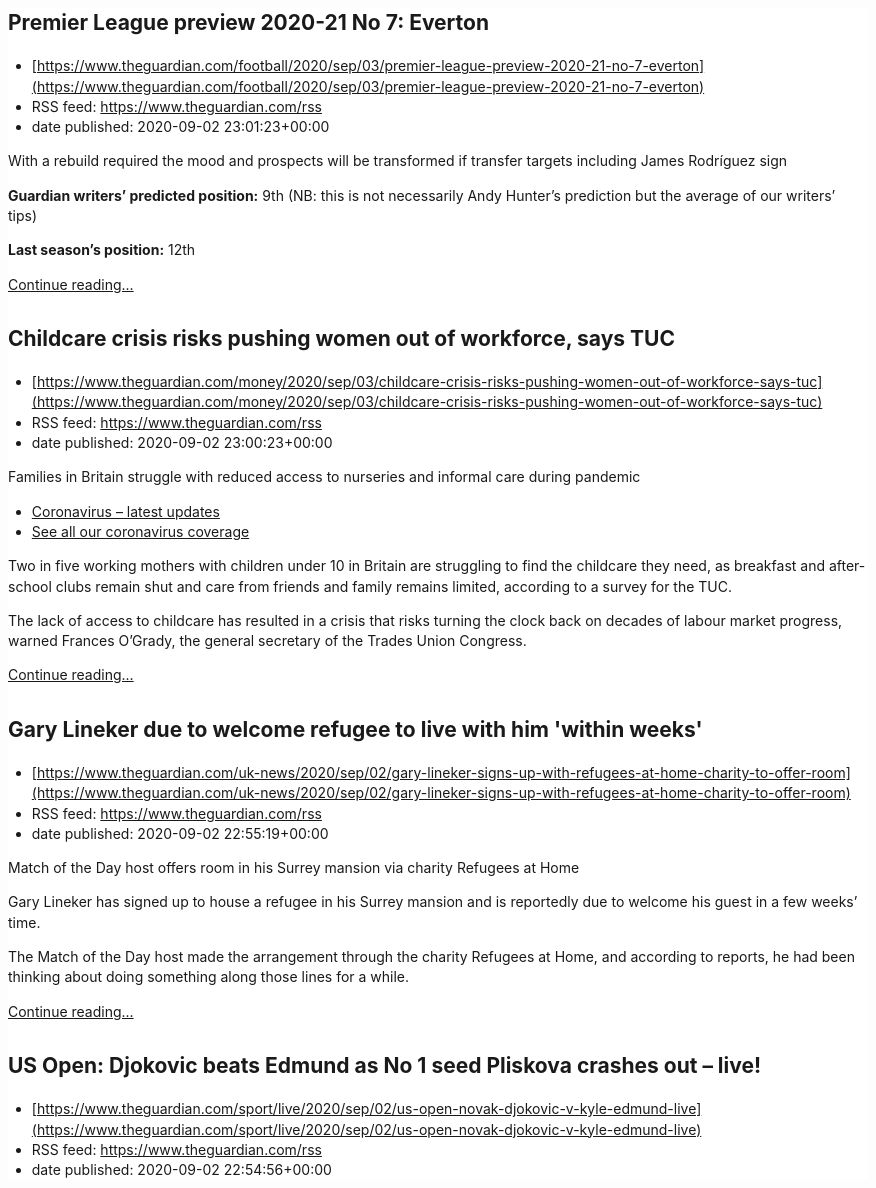 ## Premier League preview 2020-21 No 7: Everton
 - [https://www.theguardian.com/football/2020/sep/03/premier-league-preview-2020-21-no-7-everton](https://www.theguardian.com/football/2020/sep/03/premier-league-preview-2020-21-no-7-everton)
 - RSS feed: https://www.theguardian.com/rss
 - date published: 2020-09-02 23:01:23+00:00

<p>With a rebuild required the mood and prospects will be transformed if transfer targets including James Rodríguez sign</p><p><strong>Guardian writers’ predicted position:</strong> 9th (NB: this is not necessarily Andy Hunter’s prediction but the average of our writers’ tips)</p><p><strong>Last season’s position:</strong> 12th</p> <a href="https://www.theguardian.com/football/2020/sep/03/premier-league-preview-2020-21-no-7-everton">Continue reading...</a>

## Childcare crisis risks pushing women out of workforce, says TUC
 - [https://www.theguardian.com/money/2020/sep/03/childcare-crisis-risks-pushing-women-out-of-workforce-says-tuc](https://www.theguardian.com/money/2020/sep/03/childcare-crisis-risks-pushing-women-out-of-workforce-says-tuc)
 - RSS feed: https://www.theguardian.com/rss
 - date published: 2020-09-02 23:00:23+00:00

<p>Families in Britain struggle with reduced access to nurseries and informal care during pandemic</p><ul><li><a href="https://www.theguardian.com/world/series/coronavirus-live/latest">Coronavirus – latest updates</a></li><li><a href="https://www.theguardian.com/world/coronavirus-outbreak">See all our coronavirus coverage</a></li></ul><p>Two in five working mothers with children under 10 in Britain are struggling to find the childcare they need, as breakfast and after-school clubs remain shut and care from friends and family remains limited, according to a survey for the TUC.</p><p>The lack of access to childcare has resulted in a crisis that risks turning the clock back on decades of labour market progress, warned Frances O’Grady, the general secretary of the Trades Union Congress.</p> <a href="https://www.theguardian.com/money/2020/sep/03/childcare-crisis-risks-pushing-women-out-of-workforce-says-tuc">Continue reading...</a>

## Gary Lineker due to welcome refugee to live with him 'within weeks'
 - [https://www.theguardian.com/uk-news/2020/sep/02/gary-lineker-signs-up-with-refugees-at-home-charity-to-offer-room](https://www.theguardian.com/uk-news/2020/sep/02/gary-lineker-signs-up-with-refugees-at-home-charity-to-offer-room)
 - RSS feed: https://www.theguardian.com/rss
 - date published: 2020-09-02 22:55:19+00:00

<p>Match of the Day host offers room in his Surrey mansion via charity Refugees at Home</p><p>Gary Lineker has signed up to house a refugee in his Surrey mansion and is reportedly due to welcome his guest in a few weeks’ time.</p><p>The Match of the Day host made the arrangement through the charity Refugees at Home, and according to reports, he had been thinking about doing something along those lines for a while.</p> <a href="https://www.theguardian.com/uk-news/2020/sep/02/gary-lineker-signs-up-with-refugees-at-home-charity-to-offer-room">Continue reading...</a>

## US Open: Djokovic beats Edmund as No 1 seed Pliskova crashes out – live!
 - [https://www.theguardian.com/sport/live/2020/sep/02/us-open-novak-djokovic-v-kyle-edmund-live](https://www.theguardian.com/sport/live/2020/sep/02/us-open-novak-djokovic-v-kyle-edmund-live)
 - RSS feed: https://www.theguardian.com/rss
 - date published: 2020-09-02 22:54:56+00:00
